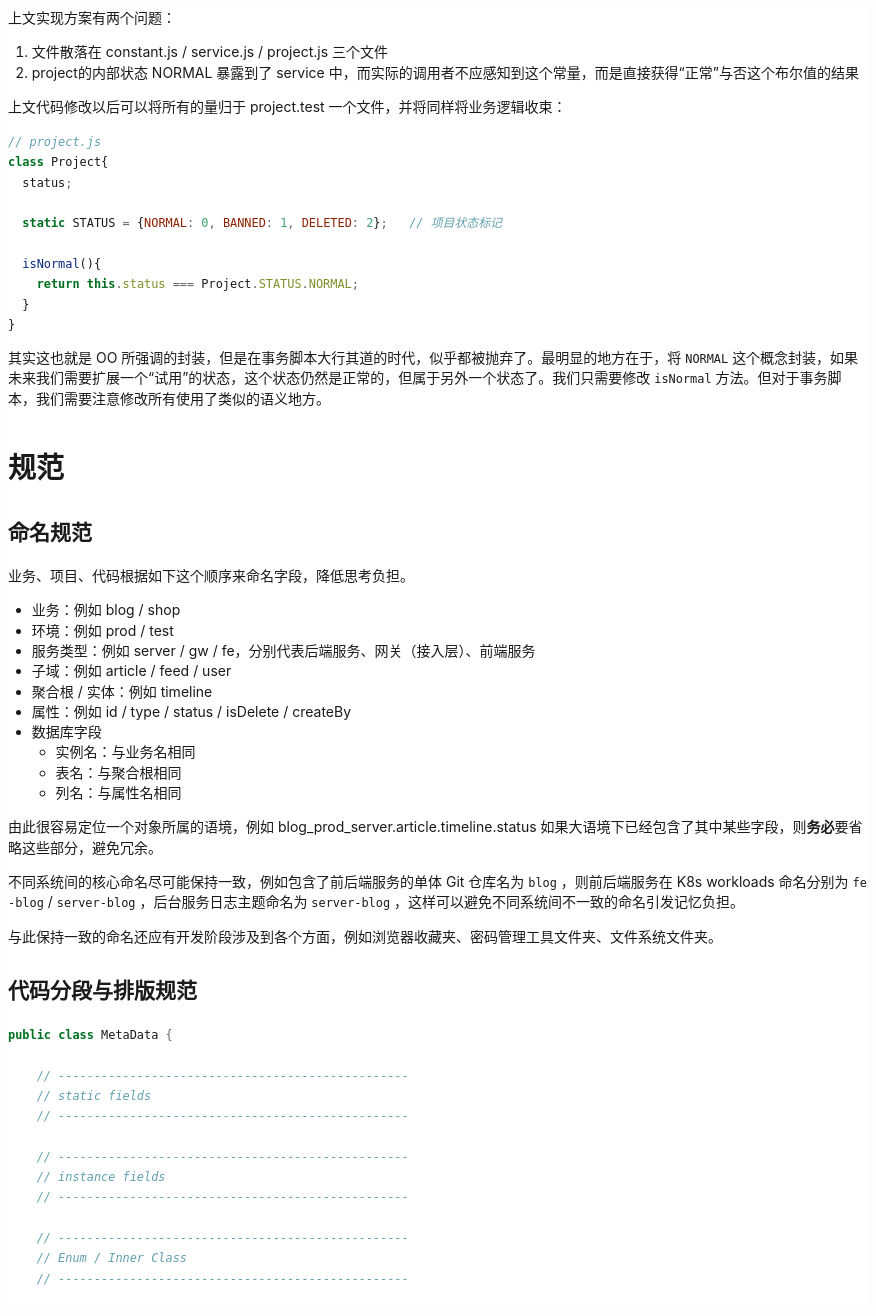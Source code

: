 
上文实现方案有两个问题：


1. 文件散落在 constant.js / service.js / project.js 三个文件
1. project的内部状态 NORMAL 暴露到了 service 中，而实际的调用者不应感知到这个常量，而是直接获得“正常”与否这个布尔值的结果



上文代码修改以后可以将所有的量归于 project.test 一个文件，并将同样将业务逻辑收束：
```javascript
// project.js
class Project{
  status;

  static STATUS = {NORMAL: 0, BANNED: 1, DELETED: 2};	// 项目状态标记

  isNormal(){
    return this.status === Project.STATUS.NORMAL;
  }
}
```


其实这也就是 OO 所强调的封装，但是在事务脚本大行其道的时代，似乎都被抛弃了。最明显的地方在于，将 `NORMAL` 这个概念封装，如果未来我们需要扩展一个“试用”的状态，这个状态仍然是正常的，但属于另外一个状态了。我们只需要修改 `isNormal` 方法。但对于事务脚本，我们需要注意修改所有使用了类似的语义地方。

# 规范

## 命名规范
业务、项目、代码根据如下这个顺序来命名字段，降低思考负担。

- 业务：例如 blog / shop
- 环境：例如 prod / test
- 服务类型：例如 server / gw / fe，分别代表后端服务、网关（接入层）、前端服务
- 子域：例如 article / feed / user
- 聚合根 / 实体：例如 timeline
- 属性：例如 id / type / status / isDelete / createBy
- 数据库字段
    - 实例名：与业务名相同
    - 表名：与聚合根相同
    - 列名：与属性名相同

由此很容易定位一个对象所属的语境，例如 blog_prod_server.article.timeline.status
如果大语境下已经包含了其中某些字段，则**务必**要省略这些部分，避免冗余。

不同系统间的核心命名尽可能保持一致，例如包含了前后端服务的单体 Git 仓库名为 `blog` ，则前后端服务在 K8s workloads 命名分别为 `fe-blog` / `server-blog` ，后台服务日志主题命名为 `server-blog` ，这样可以避免不同系统间不一致的命名引发记忆负担。

与此保持一致的命名还应有开发阶段涉及到各个方面，例如浏览器收藏夹、密码管理工具文件夹、文件系统文件夹。

## 代码分段与排版规范

```java
public class MetaData {

    // -------------------------------------------------
    // static fields
    // -------------------------------------------------
    
    // -------------------------------------------------
    // instance fields
    // -------------------------------------------------

    // -------------------------------------------------
    // Enum / Inner Class 
    // -------------------------------------------------
    
```